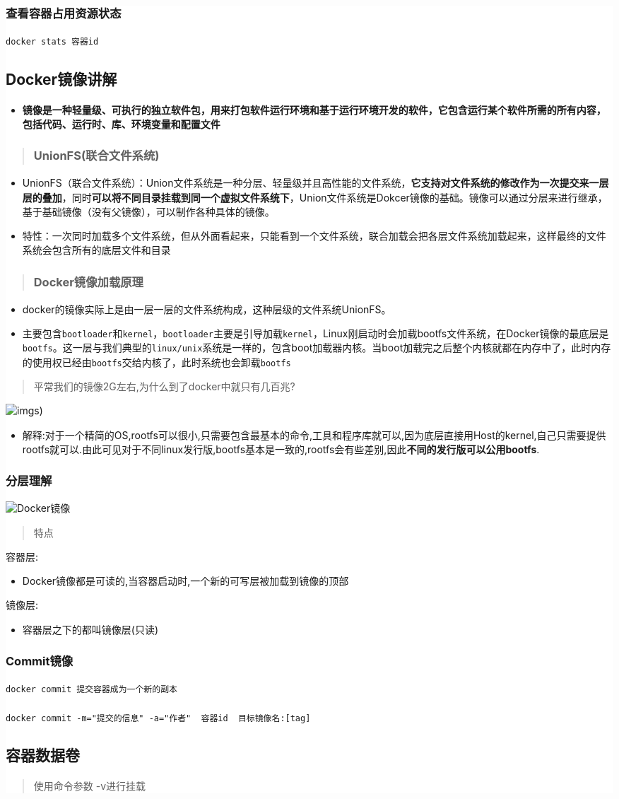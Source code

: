 ### 查看容器占用资源状态

```shell
docker stats 容器id
```

## Docker镜像讲解

- **镜像是一种轻量级、可执行的独立软件包，用来打包软件运行环境和基于运行环境开发的软件，它包含运行某个软件所需的所有内容，包括代码、运行时、库、环境变量和配置文件**

> ### UnionFS(联合文件系统)

- UnionFS（联合文件系统）：Union文件系统是一种分层、轻量级并且高性能的文件系统，**它支持对文件系统的修改作为一次提交来一层层的叠加**，同时**可以将不同目录挂载到同一个虚拟文件系统下**，Union文件系统是Dokcer镜像的基础。镜像可以通过分层来进行继承，基于基础镜像（没有父镜像），可以制作各种具体的镜像。

- 特性：一次同时加载多个文件系统，但从外面看起来，只能看到一个文件系统，联合加载会把各层文件系统加载起来，这样最终的文件系统会包含所有的底层文件和目录

> ### Docker镜像加载原理

- docker的镜像实际上是由一层一层的文件系统构成，这种层级的文件系统UnionFS。

- 主要包含`bootloader`和`kernel`，`bootloader`主要是引导加载`kernel`，Linux刚启动时会加载bootfs文件系统，在Docker镜像的最底层是`bootfs`。这一层与我们典型的`linux/unix`系统是一样的，包含boot加载器内核。当boot加载完之后整个内核就都在内存中了，此时内存的使用权已经由`bootfs`交给内核了，此时系统也会卸载`bootfs`

> 平常我们的镜像2G左右,为什么到了docker中就只有几百兆?

![imgs](https://gitee.com/luenci/RepoImg/raw/master/img/image-20200809115907445.png))

- 解释:对于一个精简的OS,rootfs可以很小,只需要包含最基本的命令,工具和程序库就可以,因为底层直接用Host的kernel,自己只需要提供rootfs就可以.由此可见对于不同linux发行版,bootfs基本是一致的,rootfs会有些差别,因此**不同的发行版可以公用bootfs**.

### 分层理解

![Docker镜像](http://c.biancheng.net/uploads/allimg/190416/4-1Z416163955K0.gif)

> 特点

容器层:

- Docker镜像都是可读的,当容器启动时,一个新的可写层被加载到镜像的顶部

镜像层:

- 容器层之下的都叫镜像层(只读)

### Commit镜像

```shell
docker commit 提交容器成为一个新的副本

docker commit -m="提交的信息" -a="作者"  容器id  目标镜像名:[tag]
```

## 容器数据卷

> 使用命令参数 -v进行挂载
